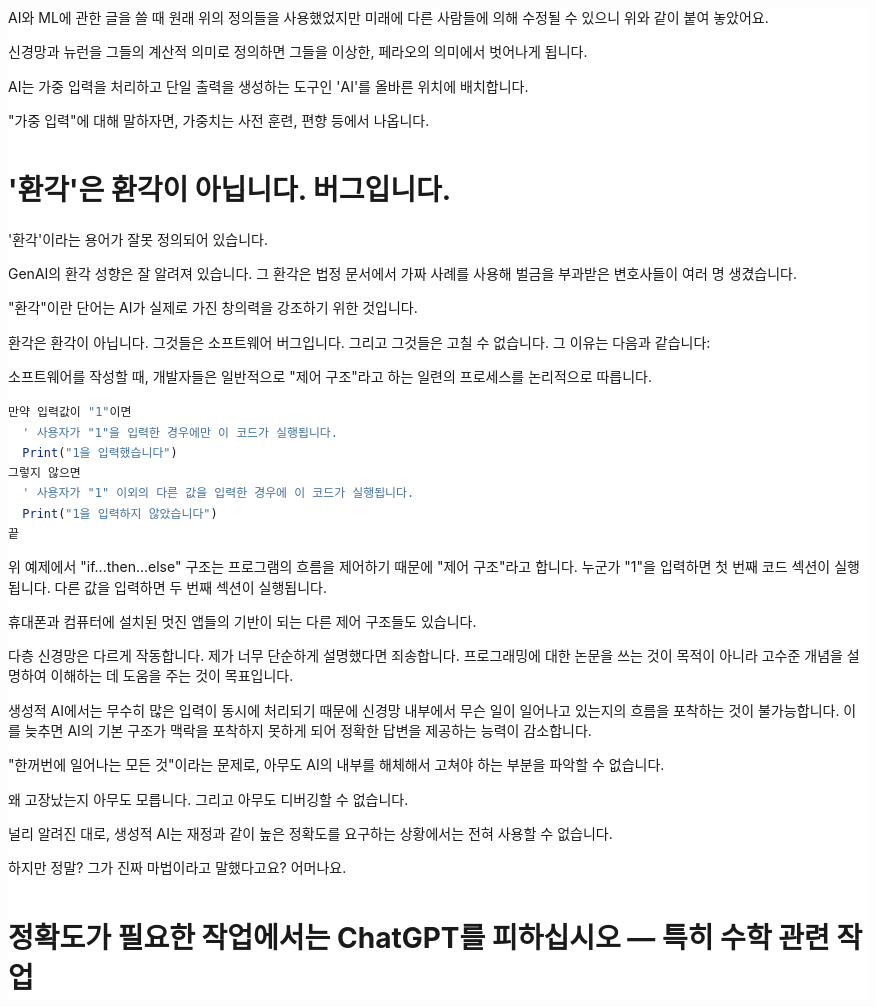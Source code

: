 AI와 ML에 관한 글을 쓸 때 원래 위의 정의들을 사용했었지만 미래에 다른 사람들에 의해 수정될 수 있으니 위와 같이 붙여 놓았어요.

신경망과 뉴런을 그들의 계산적 의미로 정의하면 그들을 이상한, 페라오의 의미에서 벗어나게 됩니다.

<div class="content-ad"></div>

AI는 가중 입력을 처리하고 단일 출력을 생성하는 도구인 'AI'를 올바른 위치에 배치합니다.

"가중 입력"에 대해 말하자면, 가중치는 사전 훈련, 편향 등에서 나옵니다.

# '환각'은 환각이 아닙니다. 버그입니다.

'환각'이라는 용어가 잘못 정의되어 있습니다.

<div class="content-ad"></div>

GenAI의 환각 성향은 잘 알려져 있습니다. 그 환각은 법정 문서에서 가짜 사례를 사용해 벌금을 부과받은 변호사들이 여러 명 생겼습니다.

"환각"이란 단어는 AI가 실제로 가진 창의력을 강조하기 위한 것입니다.

환각은 환각이 아닙니다. 그것들은 소프트웨어 버그입니다. 그리고 그것들은 고칠 수 없습니다. 그 이유는 다음과 같습니다:

소프트웨어를 작성할 때, 개발자들은 일반적으로 "제어 구조"라고 하는 일련의 프로세스를 논리적으로 따릅니다.

<div class="content-ad"></div>

```js
만약 입력값이 "1"이면
  ' 사용자가 "1"을 입력한 경우에만 이 코드가 실행됩니다.
  Print("1을 입력했습니다")
그렇지 않으면
  ' 사용자가 "1" 이외의 다른 값을 입력한 경우에 이 코드가 실행됩니다.
  Print("1을 입력하지 않았습니다")
끝
```

위 예제에서 "if...then...else" 구조는 프로그램의 흐름을 제어하기 때문에 "제어 구조"라고 합니다. 누군가 "1"을 입력하면 첫 번째 코드 섹션이 실행됩니다. 다른 값을 입력하면 두 번째 섹션이 실행됩니다.

휴대폰과 컴퓨터에 설치된 멋진 앱들의 기반이 되는 다른 제어 구조들도 있습니다.

다층 신경망은 다르게 작동합니다. 제가 너무 단순하게 설명했다면 죄송합니다. 프로그래밍에 대한 논문을 쓰는 것이 목적이 아니라 고수준 개념을 설명하여 이해하는 데 도움을 주는 것이 목표입니다.

<div class="content-ad"></div>

생성적 AI에서는 무수히 많은 입력이 동시에 처리되기 때문에 신경망 내부에서 무슨 일이 일어나고 있는지의 흐름을 포착하는 것이 불가능합니다. 이를 늦추면 AI의 기본 구조가 맥락을 포착하지 못하게 되어 정확한 답변을 제공하는 능력이 감소합니다.

"한꺼번에 일어나는 모든 것"이라는 문제로, 아무도 AI의 내부를 해체해서 고쳐야 하는 부분을 파악할 수 없습니다.

왜 고장났는지 아무도 모릅니다. 그리고 아무도 디버깅할 수 없습니다.

널리 알려진 대로, 생성적 AI는 재정과 같이 높은 정확도를 요구하는 상황에서는 전혀 사용할 수 없습니다.

<div class="content-ad"></div>

하지만 정말? 그가 진짜 마법이라고 말했다고요? 어머나요.

# 정확도가 필요한 작업에서는 ChatGPT를 피하십시오 — 특히 수학 관련 작업
